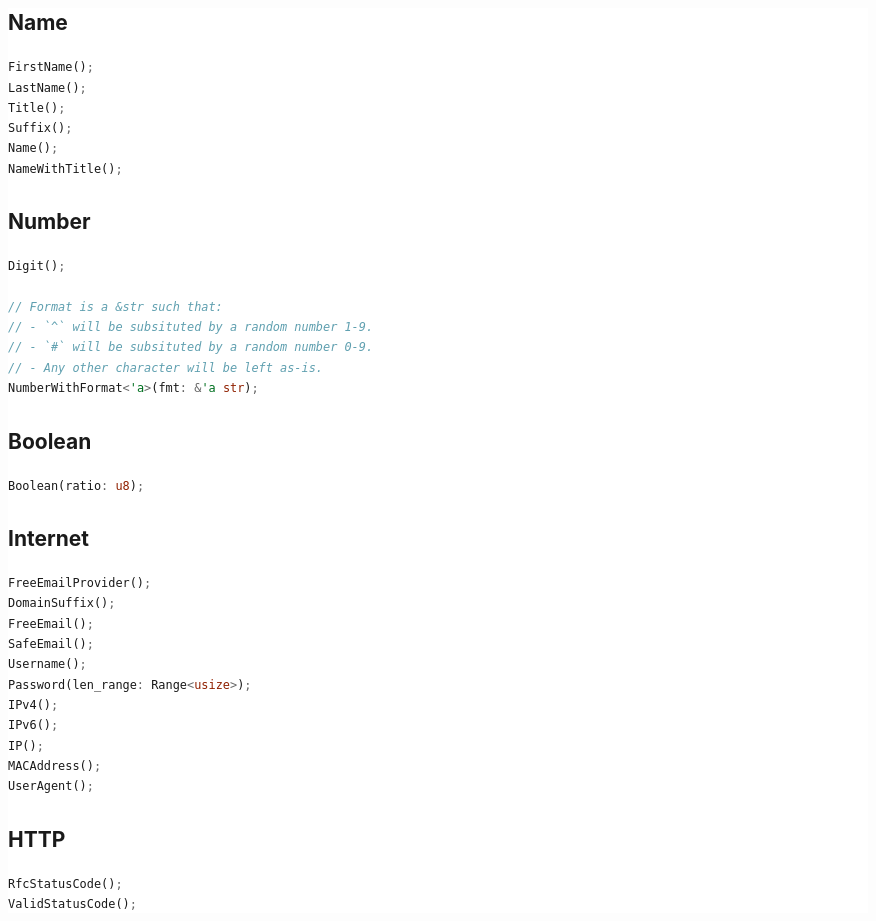 ## Name

```rust
FirstName();
LastName();
Title();
Suffix();
Name();
NameWithTitle();
```

## Number

```rust
Digit();

// Format is a &str such that:
// - `^` will be subsituted by a random number 1-9.
// - `#` will be subsituted by a random number 0-9.
// - Any other character will be left as-is.
NumberWithFormat<'a>(fmt: &'a str);
```

## Boolean

```rust
Boolean(ratio: u8);
```

## Internet

```rust
FreeEmailProvider();
DomainSuffix();
FreeEmail();
SafeEmail();
Username();
Password(len_range: Range<usize>);
IPv4();
IPv6();
IP();
MACAddress();
UserAgent();
```

## HTTP

```rust
RfcStatusCode();
ValidStatusCode();
```
